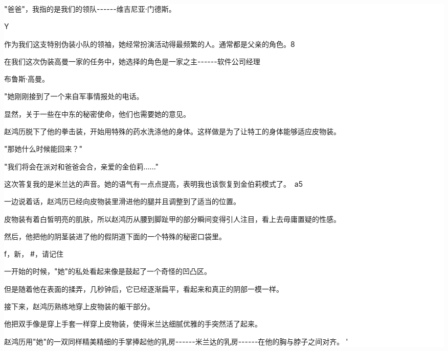 

"爸爸"，我指的是我们的领队------维吉尼亚·门德斯。

Y



作为我们这支特别伪装小队的领袖，她经常扮演活动得最频繁的人。通常都是父亲的角色。8



在我们这次伪装高曼一家的任务中，她选择的角色是一家之主------软件公司经理

布鲁斯·高曼。





"她刚刚接到了一个来自军事情报处的电话。



显然，关于一些在中东的秘密使命，他们也需要她的意见。



赵鸿历脱下了他的拳击装，开始用特殊的药水洗涤他的身体。这样做是为了让特工的身体能够适应皮物装。



"那她什么时候能回来？"



"我们将会在派对和爸爸会合，亲爱的金伯莉......"



这次答复我的是米兰达的声音。她的语气有一点点提高，表明我也该恢复到金伯莉模式了。  a5



一边说着话，赵鸿历已经向皮物装里滑进他的腿并且调整到了适当的位置。



皮物装有着白皙明亮的肌肤，所以赵鸿历从腰到脚趾甲的部分瞬间变得引人注目，看上去毋庸置疑的性感。



然后，他把他的阴茎装进了他的假阴道下面的一个特殊的秘密口袋里。

f，新， #，请记住



一开始的时候，"她"的私处看起来像是鼓起了一个奇怪的凹凸区。



但是随着他在表面的揉弄，几秒钟后，它已经逐渐扁平，看起来和真正的阴部一模一样。





接下来，赵鸿历熟练地穿上皮物装的躯干部分。



他把双手像是穿上手套一样穿上皮物装，使得米兰达细腻优雅的手突然活了起来。



赵鸿历用"她"的一双同样精美精细的手掌捧起他的乳房------米兰达的乳房------在他的胸与脖子之间对齐。 '
